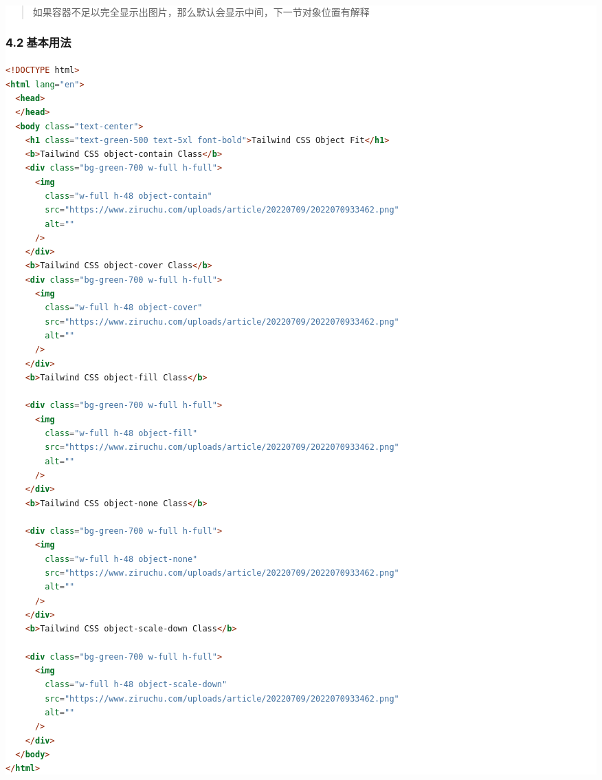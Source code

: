> 如果容器不足以完全显示出图片，那么默认会显示中间，下一节对象位置有解释

### 4.2 基本用法

```html
<!DOCTYPE html>
<html lang="en">
  <head>
  </head>
  <body class="text-center">
    <h1 class="text-green-500 text-5xl font-bold">Tailwind CSS Object Fit</h1>
    <b>Tailwind CSS object-contain Class</b>
    <div class="bg-green-700 w-full h-full">
      <img
        class="w-full h-48 object-contain"
        src="https://www.ziruchu.com/uploads/article/20220709/2022070933462.png"
        alt=""
      />
    </div>
    <b>Tailwind CSS object-cover Class</b>
    <div class="bg-green-700 w-full h-full">
      <img
        class="w-full h-48 object-cover"
        src="https://www.ziruchu.com/uploads/article/20220709/2022070933462.png"
        alt=""
      />
    </div>
    <b>Tailwind CSS object-fill Class</b>

    <div class="bg-green-700 w-full h-full">
      <img
        class="w-full h-48 object-fill"
        src="https://www.ziruchu.com/uploads/article/20220709/2022070933462.png"
        alt=""
      />
    </div>
    <b>Tailwind CSS object-none Class</b>

    <div class="bg-green-700 w-full h-full">
      <img
        class="w-full h-48 object-none"
        src="https://www.ziruchu.com/uploads/article/20220709/2022070933462.png"
        alt=""
      />
    </div>
    <b>Tailwind CSS object-scale-down Class</b>

    <div class="bg-green-700 w-full h-full">
      <img
        class="w-full h-48 object-scale-down"
        src="https://www.ziruchu.com/uploads/article/20220709/2022070933462.png"
        alt=""
      />
    </div>
  </body>
</html>
```
